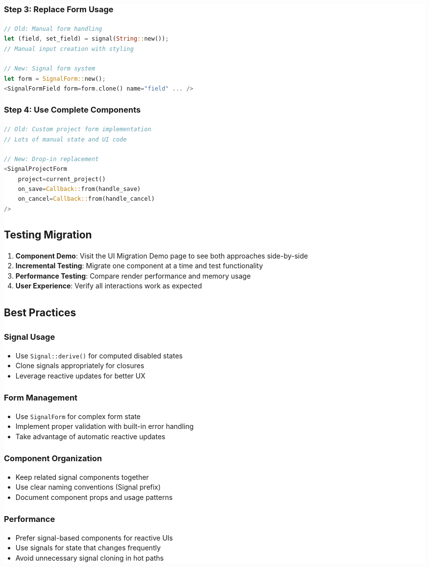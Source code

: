 ### Step 3: Replace Form Usage
```rust
// Old: Manual form handling
let (field, set_field) = signal(String::new());
// Manual input creation with styling

// New: Signal form system
let form = SignalForm::new();
<SignalFormField form=form.clone() name="field" ... />
```

### Step 4: Use Complete Components
```rust
// Old: Custom project form implementation
// Lots of manual state and UI code

// New: Drop-in replacement
<SignalProjectForm
    project=current_project()
    on_save=Callback::from(handle_save)
    on_cancel=Callback::from(handle_cancel)
/>
```

## Testing Migration

1. **Component Demo**: Visit the UI Migration Demo page to see both approaches side-by-side
2. **Incremental Testing**: Migrate one component at a time and test functionality
3. **Performance Testing**: Compare render performance and memory usage
4. **User Experience**: Verify all interactions work as expected

## Best Practices

### Signal Usage
- Use `Signal::derive()` for computed disabled states
- Clone signals appropriately for closures
- Leverage reactive updates for better UX

### Form Management
- Use `SignalForm` for complex form state
- Implement proper validation with built-in error handling
- Take advantage of automatic reactive updates

### Component Organization
- Keep related signal components together
- Use clear naming conventions (Signal prefix)
- Document component props and usage patterns

### Performance
- Prefer signal-based components for reactive UIs
- Use signals for state that changes frequently
- Avoid unnecessary signal cloning in hot paths
